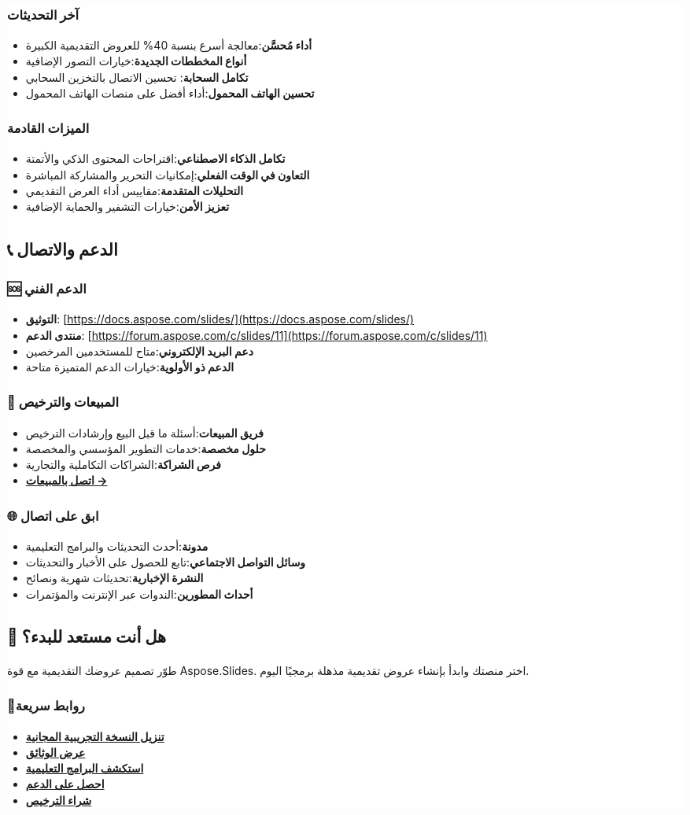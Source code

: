 ### **آخر التحديثات**
- **أداء مُحسَّن**:معالجة أسرع بنسبة 40% للعروض التقديمية الكبيرة
- **أنواع المخططات الجديدة**:خيارات التصور الإضافية
- **تكامل السحابة**: تحسين الاتصال بالتخزين السحابي
- **تحسين الهاتف المحمول**:أداء أفضل على منصات الهاتف المحمول

### **الميزات القادمة**
- **تكامل الذكاء الاصطناعي**:اقتراحات المحتوى الذكي والأتمتة
- **التعاون في الوقت الفعلي**:إمكانيات التحرير والمشاركة المباشرة
- **التحليلات المتقدمة**:مقاييس أداء العرض التقديمي
- **تعزيز الأمن**:خيارات التشفير والحماية الإضافية


## 📞 الدعم والاتصال

### **🆘 الدعم الفني**
- **التوثيق**: [https://docs.aspose.com/slides/](https://docs.aspose.com/slides/)
- **منتدى الدعم**: [https://forum.aspose.com/c/slides/11](https://forum.aspose.com/c/slides/11)
- **دعم البريد الإلكتروني**:متاح للمستخدمين المرخصين
- **الدعم ذو الأولوية**:خيارات الدعم المتميزة متاحة

### **💼 المبيعات والترخيص**
- **فريق المبيعات**:أسئلة ما قبل البيع وإرشادات الترخيص
- **حلول مخصصة**:خدمات التطوير المؤسسي والمخصصة
- **فرص الشراكة**:الشراكات التكاملية والتجارية
- **[اتصل بالمبيعات →](https://about.aspose.com/contact)**

### **🌐 ابق على اتصال**
- **مدونة**:أحدث التحديثات والبرامج التعليمية
- **وسائل التواصل الاجتماعي**:تابع للحصول على الأخبار والتحديثات
- **النشرة الإخبارية**:تحديثات شهرية ونصائح
- **أحداث المطورين**:الندوات عبر الإنترنت والمؤتمرات


## 🎯 هل أنت مستعد للبدء؟

طوّر تصميم عروضك التقديمية مع قوة Aspose.Slides. اختر منصتك وابدأ بإنشاء عروض تقديمية مذهلة برمجيًا اليوم.

### **🎯روابط سريعة**
- **[تنزيل النسخة التجريبية المجانية](https://releases.aspose.com/)**
- **[عرض الوثائق](https://docs.aspose.com/slides/)**
- **[استكشف البرامج التعليمية](/slides/net/)**
- **[احصل على الدعم](https://forum.aspose.com/c/slides/11)**
- **[شراء الترخيص](https://purchase.aspose.com/buy)**